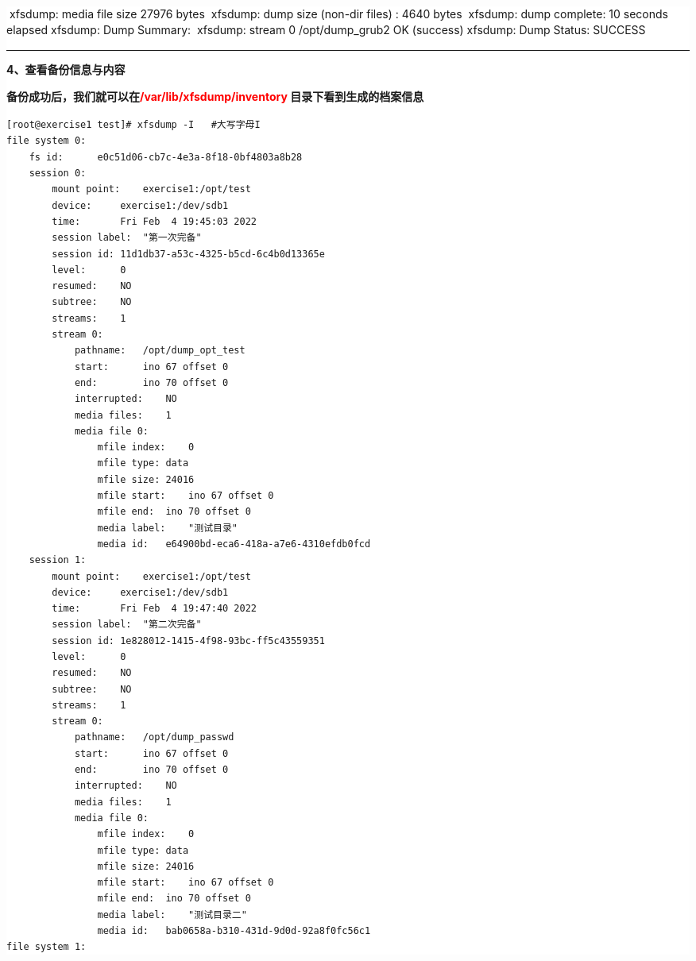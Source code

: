 ​    xfsdump: media file size 27976 bytes
​    xfsdump: dump size (non-dir files) : 4640 bytes
​    xfsdump: dump complete: 10 seconds elapsed
​    xfsdump: Dump Summary:
​    xfsdump:   stream 0 /opt/dump_grub2 OK (success)
​    xfsdump: Dump Status: SUCCESS


---
**4、查看备份信息与内容**

**备份成功后，我们就可以在<font color='red'>/var/lib/xfsdump/inventory</font> 目录下看到生成的档案信息**

    [root@exercise1 test]# xfsdump -I   #大写字母I
    file system 0:
    	fs id:		e0c51d06-cb7c-4e3a-8f18-0bf4803a8b28
    	session 0:
    		mount point:	exercise1:/opt/test
    		device:		exercise1:/dev/sdb1
    		time:		Fri Feb  4 19:45:03 2022
    		session label:	"第一次完备"
    		session id:	11d1db37-a53c-4325-b5cd-6c4b0d13365e
    		level:		0
    		resumed:	NO
    		subtree:	NO
    		streams:	1
    		stream 0:
    			pathname:	/opt/dump_opt_test
    			start:		ino 67 offset 0
    			end:		ino 70 offset 0
    			interrupted:	NO
    			media files:	1
    			media file 0:
    				mfile index:	0
    				mfile type:	data
    				mfile size:	24016
    				mfile start:	ino 67 offset 0
    				mfile end:	ino 70 offset 0
    				media label:	"测试目录"
    				media id:	e64900bd-eca6-418a-a7e6-4310efdb0fcd
    	session 1:
    		mount point:	exercise1:/opt/test
    		device:		exercise1:/dev/sdb1
    		time:		Fri Feb  4 19:47:40 2022
    		session label:	"第二次完备"
    		session id:	1e828012-1415-4f98-93bc-ff5c43559351
    		level:		0
    		resumed:	NO
    		subtree:	NO
    		streams:	1
    		stream 0:
    			pathname:	/opt/dump_passwd
    			start:		ino 67 offset 0
    			end:		ino 70 offset 0
    			interrupted:	NO
    			media files:	1
    			media file 0:
    				mfile index:	0
    				mfile type:	data
    				mfile size:	24016
    				mfile start:	ino 67 offset 0
    				mfile end:	ino 70 offset 0
    				media label:	"测试目录二"
    				media id:	bab0658a-b310-431d-9d0d-92a8f0fc56c1
    file system 1: